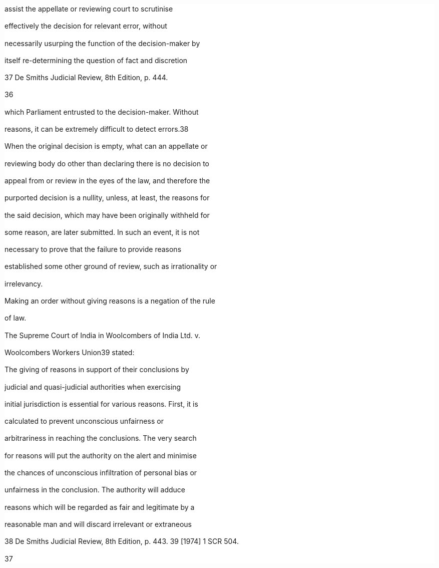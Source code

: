 assist the appellate or reviewing court to scrutinise

effectively the decision for relevant error, without

necessarily usurping the function of the decision-maker by

itself re-determining the question of fact and discretion

37 De Smiths Judicial Review, 8th Edition, p. 444.

36

which Parliament entrusted to the decision-maker. Without

reasons, it can be extremely difficult to detect errors.38

When the original decision is empty, what can an appellate or

reviewing body do other than declaring there is no decision to

appeal from or review in the eyes of the law, and therefore the

purported decision is a nullity, unless, at least, the reasons for

the said decision, which may have been originally withheld for

some reason, are later submitted. In such an event, it is not

necessary to prove that the failure to provide reasons

established some other ground of review, such as irrationality or

irrelevancy.

Making an order without giving reasons is a negation of the rule

of law.

The Supreme Court of India in Woolcombers of India Ltd. v.

Woolcombers Workers Union39 stated:

The giving of reasons in support of their conclusions by

judicial and quasi-judicial authorities when exercising

initial jurisdiction is essential for various reasons. First, it is

calculated to prevent unconscious unfairness or

arbitrariness in reaching the conclusions. The very search

for reasons will put the authority on the alert and minimise

the chances of unconscious infiltration of personal bias or

unfairness in the conclusion. The authority will adduce

reasons which will be regarded as fair and legitimate by a

reasonable man and will discard irrelevant or extraneous

38 De Smiths Judicial Review, 8th Edition, p. 443. 39 [1974] 1 SCR 504.

37
